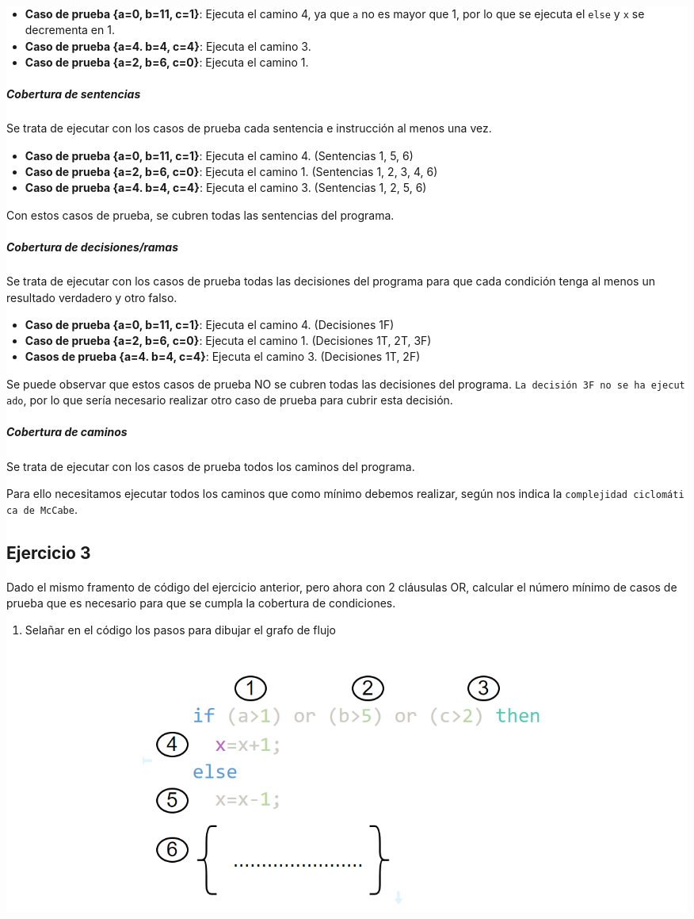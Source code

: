 - **Caso de prueba {a=0, b=11, c=1}**:  Ejecuta el camino 4, ya que `a` no es mayor que 1, por lo que se ejecuta el `else` y `x` se decrementa en 1.
- **Caso de prueba {a=4. b=4, c=4}**: Ejecuta el camino 3.
- **Caso de prueba {a=2, b=6, c=0}**: Ejecuta el camino 1.

##### Cobertura de sentencias

Se trata de ejecutar con los casos de prueba cada sentencia e instrucción al menos una vez.

- **Caso de prueba {a=0, b=11, c=1}**: Ejecuta el camino 4. (Sentencias 1, 5, 6)
- **Caso de prueba {a=2, b=6, c=0}**: Ejecuta el camino 1. (Sentencias 1, 2, 3, 4, 6)
- **Caso de prueba {a=4. b=4, c=4}**: Ejecuta el camino 3. (Sentencias 1, 2, 5, 6)


Con estos casos de prueba, se cubren todas las sentencias del programa.

##### Cobertura de decisiones/ramas

Se trata de ejecutar con los casos de prueba todas las decisiones del programa para que cada condición tenga al menos un resultado verdadero y otro falso.

- **Caso de prueba {a=0, b=11, c=1}**: Ejecuta el camino 4. (Decisiones 1F)
- **Caso de prueba {a=2, b=6, c=0}**: Ejecuta el camino 1. (Decisiones 1T, 2T, 3F)
- **Casos de prueba {a=4. b=4, c=4}**: Ejecuta el camino 3. (Decisiones 1T, 2F)

Se puede observar que estos casos de prueba NO se cubren todas las decisiones del programa. `La decisión 3F no se ha ejecutado`, por lo que sería necesario realizar otro caso de prueba para cubrir esta decisión.

##### Cobertura de caminos

Se trata de ejecutar con los casos de prueba todos los caminos del programa.

Para ello necesitamos ejecutar todos los caminos que como mínimo debemos realizar, según nos indica la `complejidad ciclomática de McCabe`.


## Ejercicio 3

Dado el mismo framento de código del ejercicio anterior, pero ahora con 2 cláusulas OR, calcular el número mínimo de casos de prueba que es necesario para que se cumpla la cobertura de condiciones.

1. Selañar en el código los pasos para dibujar el grafo de flujo

<p align="center" width="100%">
    <img width="60%" src="img/3.1.3.texto.png" >